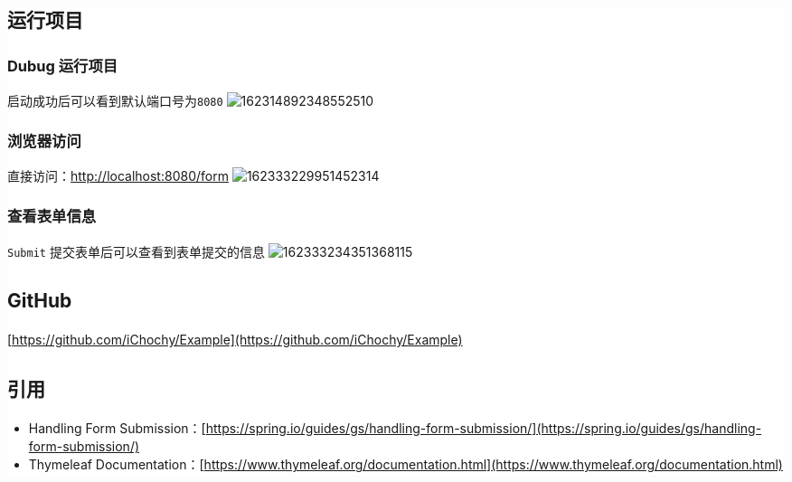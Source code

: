 ## 运行项目

### Dubug 运行项目

启动成功后可以看到默认端口号为`8080`
![162314892348552510](https://images.ichochy.com/162314892348552510.png)

### 浏览器访问 

直接访问：[http://localhost:8080/form](http://localhost:8080/form)
![162333229951452314](https://images.ichochy.com/162333229951452314.png)

### 查看表单信息

`Submit` 提交表单后可以查看到表单提交的信息
![162333234351368115](https://images.ichochy.com/162333234351368115.png)

## GitHub

[https://github.com/iChochy/Example](https://github.com/iChochy/Example)

## 引用

- Handling Form Submission：[https://spring.io/guides/gs/handling-form-submission/](https://spring.io/guides/gs/handling-form-submission/)
- Thymeleaf Documentation：[https://www.thymeleaf.org/documentation.html](https://www.thymeleaf.org/documentation.html)

